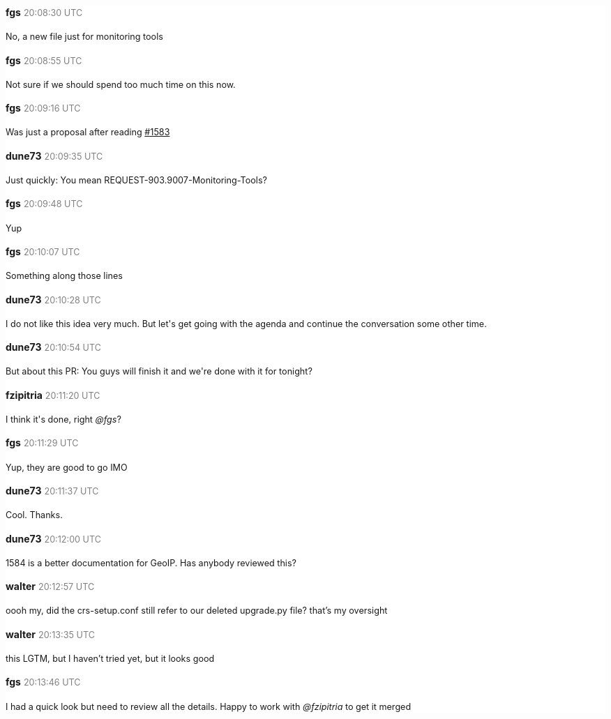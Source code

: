 **fgs** <span style="color: grey; font-size: 90%;">20:08:30 UTC</span>

<span style="font-size: 90%;">No, a new file just for monitoring tools</span>

**fgs** <span style="color: grey; font-size: 90%;">20:08:55 UTC</span>

<span style="font-size: 90%;">Not sure if we should spend too much time on this now.</span>

**fgs** <span style="color: grey; font-size: 90%;">20:09:16 UTC</span>

<span style="font-size: 90%;">Was just a proposal after reading [#1583](https://github.com/coreruleset/coreruleset/issues/#1583)</span>

**dune73** <span style="color: grey; font-size: 90%;">20:09:35 UTC</span>

<span style="font-size: 90%;">Just quickly: You mean REQUEST-903.9007-Monitoring-Tools?</span>

**fgs** <span style="color: grey; font-size: 90%;">20:09:48 UTC</span>

<span style="font-size: 90%;">Yup</span>

**fgs** <span style="color: grey; font-size: 90%;">20:10:07 UTC</span>

<span style="font-size: 90%;">Something along those lines</span>

**dune73** <span style="color: grey; font-size: 90%;">20:10:28 UTC</span>

<span style="font-size: 90%;">I do not like this idea very much. But let's get going with the agenda and continue the conversation some other time.</span>

**dune73** <span style="color: grey; font-size: 90%;">20:10:54 UTC</span>

<span style="font-size: 90%;">But about this PR: You guys will finish it and we're done with it for tonight?</span>

**fzipitria** <span style="color: grey; font-size: 90%;">20:11:20 UTC</span>

<span style="font-size: 90%;">I think it's done, right _@fgs_?</span>

**fgs** <span style="color: grey; font-size: 90%;">20:11:29 UTC</span>

<span style="font-size: 90%;">Yup, they are good to go IMO</span>

**dune73** <span style="color: grey; font-size: 90%;">20:11:37 UTC</span>

<span style="font-size: 90%;">Cool. Thanks.</span>

**dune73** <span style="color: grey; font-size: 90%;">20:12:00 UTC</span>

<span style="font-size: 90%;">1584 is a better documentation for GeoIP. Has anybody reviewed this?</span>

**walter** <span style="color: grey; font-size: 90%;">20:12:57 UTC</span>

<span style="font-size: 90%;">oooh my, did the crs-setup.conf still refer to our deleted upgrade.py file? that’s my oversight</span>

**walter** <span style="color: grey; font-size: 90%;">20:13:35 UTC</span>

<span style="font-size: 90%;">this LGTM, but I haven’t tried yet, but it looks good</span>

**fgs** <span style="color: grey; font-size: 90%;">20:13:46 UTC</span>

<span style="font-size: 90%;">I had a quick look but need to review all the details.
Happy to work with _@fzipitria_ to get it merged</span>
